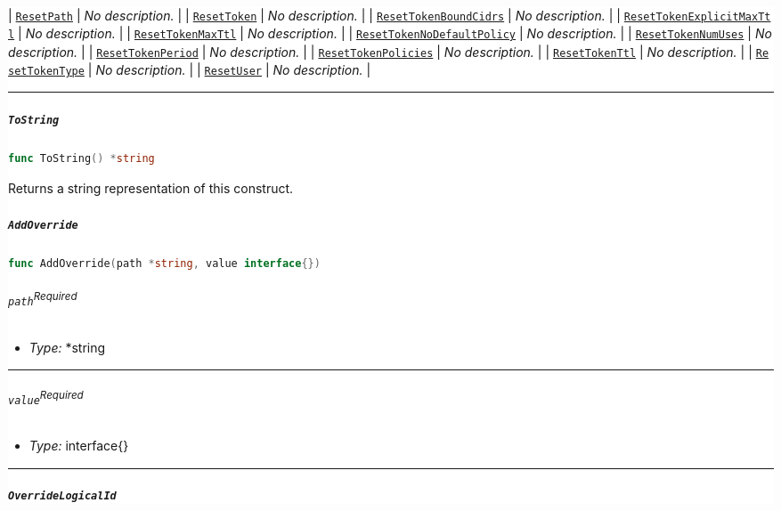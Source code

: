 | <code><a href="#@cdktf/provider-vault.oktaAuthBackend.OktaAuthBackend.resetPath">ResetPath</a></code> | *No description.* |
| <code><a href="#@cdktf/provider-vault.oktaAuthBackend.OktaAuthBackend.resetToken">ResetToken</a></code> | *No description.* |
| <code><a href="#@cdktf/provider-vault.oktaAuthBackend.OktaAuthBackend.resetTokenBoundCidrs">ResetTokenBoundCidrs</a></code> | *No description.* |
| <code><a href="#@cdktf/provider-vault.oktaAuthBackend.OktaAuthBackend.resetTokenExplicitMaxTtl">ResetTokenExplicitMaxTtl</a></code> | *No description.* |
| <code><a href="#@cdktf/provider-vault.oktaAuthBackend.OktaAuthBackend.resetTokenMaxTtl">ResetTokenMaxTtl</a></code> | *No description.* |
| <code><a href="#@cdktf/provider-vault.oktaAuthBackend.OktaAuthBackend.resetTokenNoDefaultPolicy">ResetTokenNoDefaultPolicy</a></code> | *No description.* |
| <code><a href="#@cdktf/provider-vault.oktaAuthBackend.OktaAuthBackend.resetTokenNumUses">ResetTokenNumUses</a></code> | *No description.* |
| <code><a href="#@cdktf/provider-vault.oktaAuthBackend.OktaAuthBackend.resetTokenPeriod">ResetTokenPeriod</a></code> | *No description.* |
| <code><a href="#@cdktf/provider-vault.oktaAuthBackend.OktaAuthBackend.resetTokenPolicies">ResetTokenPolicies</a></code> | *No description.* |
| <code><a href="#@cdktf/provider-vault.oktaAuthBackend.OktaAuthBackend.resetTokenTtl">ResetTokenTtl</a></code> | *No description.* |
| <code><a href="#@cdktf/provider-vault.oktaAuthBackend.OktaAuthBackend.resetTokenType">ResetTokenType</a></code> | *No description.* |
| <code><a href="#@cdktf/provider-vault.oktaAuthBackend.OktaAuthBackend.resetUser">ResetUser</a></code> | *No description.* |

---

##### `ToString` <a name="ToString" id="@cdktf/provider-vault.oktaAuthBackend.OktaAuthBackend.toString"></a>

```go
func ToString() *string
```

Returns a string representation of this construct.

##### `AddOverride` <a name="AddOverride" id="@cdktf/provider-vault.oktaAuthBackend.OktaAuthBackend.addOverride"></a>

```go
func AddOverride(path *string, value interface{})
```

###### `path`<sup>Required</sup> <a name="path" id="@cdktf/provider-vault.oktaAuthBackend.OktaAuthBackend.addOverride.parameter.path"></a>

- *Type:* *string

---

###### `value`<sup>Required</sup> <a name="value" id="@cdktf/provider-vault.oktaAuthBackend.OktaAuthBackend.addOverride.parameter.value"></a>

- *Type:* interface{}

---

##### `OverrideLogicalId` <a name="OverrideLogicalId" id="@cdktf/provider-vault.oktaAuthBackend.OktaAuthBackend.overrideLogicalId"></a>
